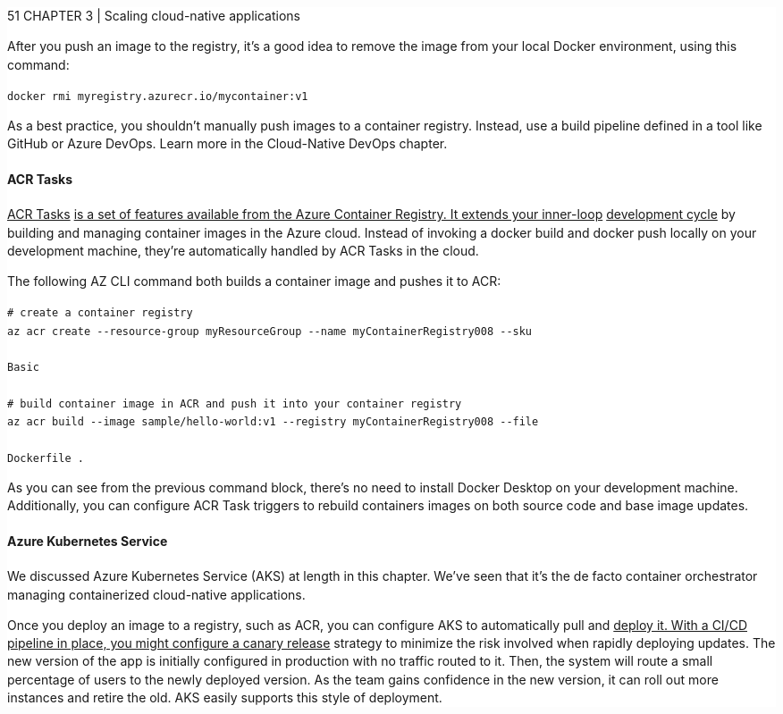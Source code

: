 51 CHAPTER 3 | Scaling cloud-native applications


After you push an image to the registry, it’s a good idea to remove the image from your local Docker
environment, using this command:

```
docker rmi myregistry.azurecr.io/mycontainer:v1

```

As a best practice, you shouldn’t manually push images to a container registry. Instead, use a build
pipeline defined in a tool like GitHub or Azure DevOps. Learn more in the Cloud-Native DevOps
chapter.

#### **ACR Tasks**


[ACR Tasks](https://docs.microsoft.com/azure/container-registry/container-registry-tasks-overview) [is a set of features available from the Azure Container Registry. It extends your inner-loop](https://docs.microsoft.com/dotnet/architecture/containerized-lifecycle/design-develop-containerized-apps/docker-apps-inner-loop-workflow)
[development cycle](https://docs.microsoft.com/dotnet/architecture/containerized-lifecycle/design-develop-containerized-apps/docker-apps-inner-loop-workflow) by building and managing container images in the Azure cloud. Instead of
invoking a docker build and docker push locally on your development machine, they’re automatically
handled by ACR Tasks in the cloud.


The following AZ CLI command both builds a container image and pushes it to ACR:

```
# create a container registry
az acr create --resource-group myResourceGroup --name myContainerRegistry008 --sku

Basic

# build container image in ACR and push it into your container registry
az acr build --image sample/hello-world:v1 --registry myContainerRegistry008 --file

Dockerfile .

```

As you can see from the previous command block, there’s no need to install Docker Desktop on your
development machine. Additionally, you can configure ACR Task triggers to rebuild containers images
on both source code and base image updates.

#### **Azure Kubernetes Service**


We discussed Azure Kubernetes Service (AKS) at length in this chapter. We’ve seen that it’s the de
facto container orchestrator managing containerized cloud-native applications.


Once you deploy an image to a registry, such as ACR, you can configure AKS to automatically pull and
[deploy it. With a CI/CD pipeline in place, you might configure a canary release](https://martinfowler.com/bliki/CanaryRelease.html) strategy to minimize
the risk involved when rapidly deploying updates. The new version of the app is initially configured in
production with no traffic routed to it. Then, the system will route a small percentage of users to the
newly deployed version. As the team gains confidence in the new version, it can roll out more
instances and retire the old. AKS easily supports this style of deployment.
